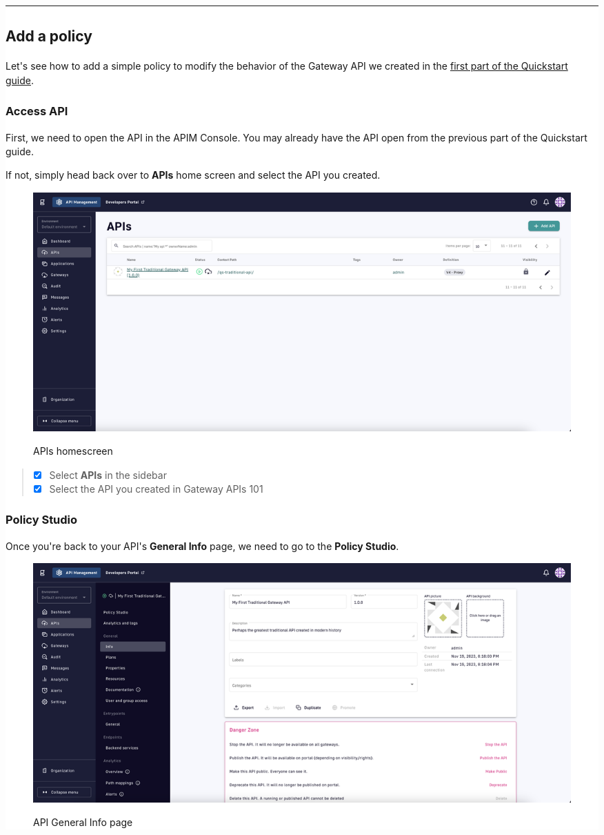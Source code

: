 ***

## Add a policy

Let's see how to add a simple policy to modify the behavior of the Gateway API we created in the [first part of the Quickstart guide](gateway-apis-101-traditional-and-message-proxies/).

### Access API

First, we need to open the API in the APIM Console. You may already have the API open from the previous part of the Quickstart guide.

If not, simply head back over to **APIs** home screen and select the API you created.

<figure><img src="../../.gitbook/assets/Screenshot 2023-11-19 at 8.25.21 PM.png" alt=""><figcaption><p>APIs homescreen</p></figcaption></figure>

> * [x] Select **APIs** in the sidebar
> * [x] Select the API you created in Gateway APIs 101

### Policy Studio

Once you're back to your API's **General Info** page, we need to go to the **Policy Studio**.&#x20;

<figure><img src="../../.gitbook/assets/Screenshot 2023-11-19 at 8.55.51 PM.png" alt=""><figcaption><p>API General Info page</p></figcaption></figure>
